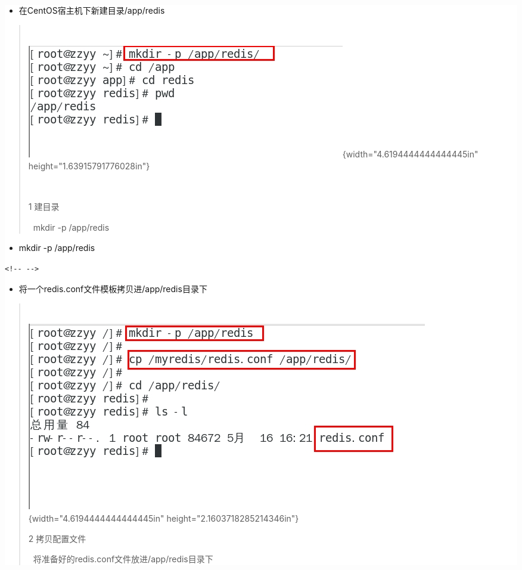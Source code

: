 -   在CentOS宿主机下新建目录/app/redis

>  
>
> ![graphic]( image/media/image158.jpeg){width="4.6194444444444445in"
> height="1.63915791776028in"}
>
>  
>
> 1 建目录
>
>   mkdir -p /app/redis

-   mkdir -p /app/redis

```{=html}
<!-- -->
```
-   将一个redis.conf文件模板拷贝进/app/redis目录下

>  
>
> ![graphic]( image/media/image159.jpeg){width="4.6194444444444445in"
> height="2.1603718285214346in"}
>
> 2 拷贝配置文件
>
>   将准备好的redis.conf文件放进/app/redis目录下
